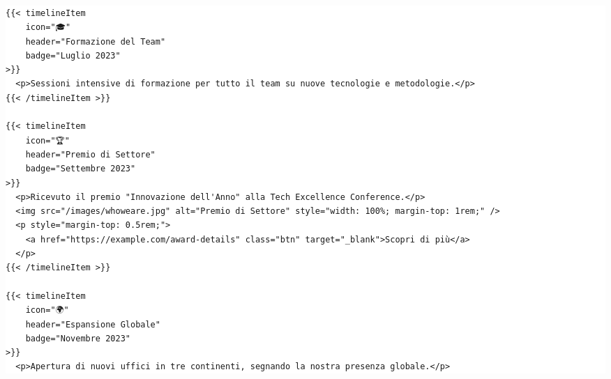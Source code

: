     {{< timelineItem
        icon="🎓"
        header="Formazione del Team"
        badge="Luglio 2023"
    >}}
      <p>Sessioni intensive di formazione per tutto il team su nuove tecnologie e metodologie.</p>
    {{< /timelineItem >}}

    {{< timelineItem
        icon="🏆"
        header="Premio di Settore"
        badge="Settembre 2023"
    >}}
      <p>Ricevuto il premio "Innovazione dell'Anno" alla Tech Excellence Conference.</p>
      <img src="/images/whoweare.jpg" alt="Premio di Settore" style="width: 100%; margin-top: 1rem;" />
      <p style="margin-top: 0.5rem;">
        <a href="https://example.com/award-details" class="btn" target="_blank">Scopri di più</a>
      </p>
    {{< /timelineItem >}}

    {{< timelineItem
        icon="🌍"
        header="Espansione Globale"
        badge="Novembre 2023"
    >}}
      <p>Apertura di nuovi uffici in tre continenti, segnando la nostra presenza globale.</p>